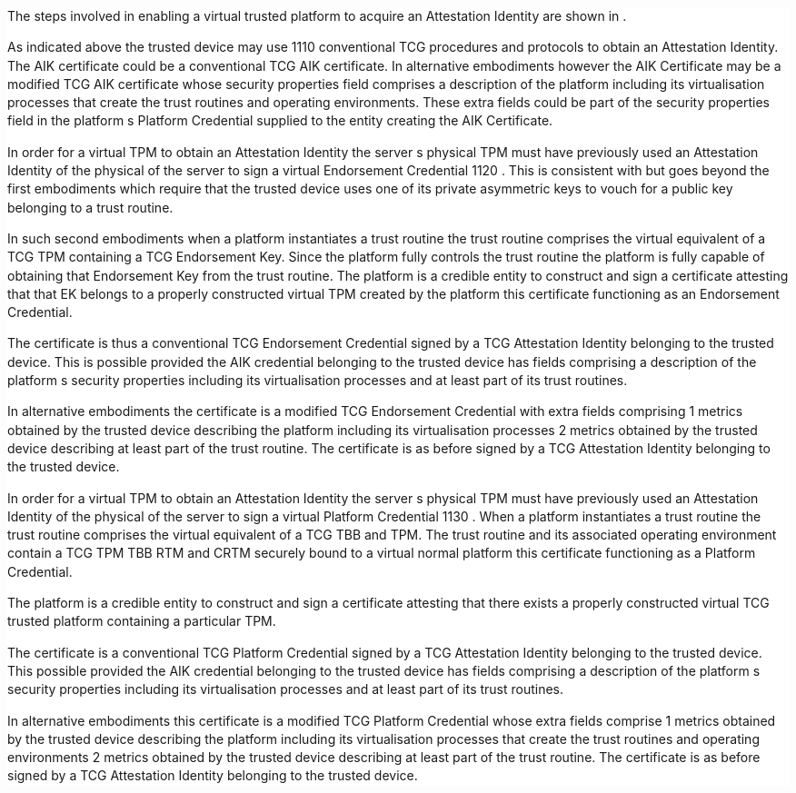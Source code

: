 The steps involved in enabling a virtual trusted platform to acquire an Attestation Identity are shown in .

As indicated above the trusted device may use 1110 conventional TCG procedures and protocols to obtain an Attestation Identity. The AIK certificate could be a conventional TCG AIK certificate. In alternative embodiments however the AIK Certificate may be a modified TCG AIK certificate whose security properties field comprises a description of the platform including its virtualisation processes that create the trust routines and operating environments. These extra fields could be part of the security properties field in the platform s Platform Credential supplied to the entity creating the AIK Certificate.

In order for a virtual TPM to obtain an Attestation Identity the server s physical TPM must have previously used an Attestation Identity of the physical of the server to sign a virtual Endorsement Credential 1120 . This is consistent with but goes beyond the first embodiments which require that the trusted device uses one of its private asymmetric keys to vouch for a public key belonging to a trust routine.

In such second embodiments when a platform instantiates a trust routine the trust routine comprises the virtual equivalent of a TCG TPM containing a TCG Endorsement Key. Since the platform fully controls the trust routine the platform is fully capable of obtaining that Endorsement Key from the trust routine. The platform is a credible entity to construct and sign a certificate attesting that that EK belongs to a properly constructed virtual TPM created by the platform this certificate functioning as an Endorsement Credential.

The certificate is thus a conventional TCG Endorsement Credential signed by a TCG Attestation Identity belonging to the trusted device. This is possible provided the AIK credential belonging to the trusted device has fields comprising a description of the platform s security properties including its virtualisation processes and at least part of its trust routines.

In alternative embodiments the certificate is a modified TCG Endorsement Credential with extra fields comprising 1 metrics obtained by the trusted device describing the platform including its virtualisation processes 2 metrics obtained by the trusted device describing at least part of the trust routine. The certificate is as before signed by a TCG Attestation Identity belonging to the trusted device.

In order for a virtual TPM to obtain an Attestation Identity the server s physical TPM must have previously used an Attestation Identity of the physical of the server to sign a virtual Platform Credential 1130 . When a platform instantiates a trust routine the trust routine comprises the virtual equivalent of a TCG TBB and TPM. The trust routine and its associated operating environment contain a TCG TPM TBB RTM and CRTM securely bound to a virtual normal platform this certificate functioning as a Platform Credential.

The platform is a credible entity to construct and sign a certificate attesting that there exists a properly constructed virtual TCG trusted platform containing a particular TPM.

The certificate is a conventional TCG Platform Credential signed by a TCG Attestation Identity belonging to the trusted device. This possible provided the AIK credential belonging to the trusted device has fields comprising a description of the platform s security properties including its virtualisation processes and at least part of its trust routines.

In alternative embodiments this certificate is a modified TCG Platform Credential whose extra fields comprise 1 metrics obtained by the trusted device describing the platform including its virtualisation processes that create the trust routines and operating environments 2 metrics obtained by the trusted device describing at least part of the trust routine. The certificate is as before signed by a TCG Attestation Identity belonging to the trusted device.
